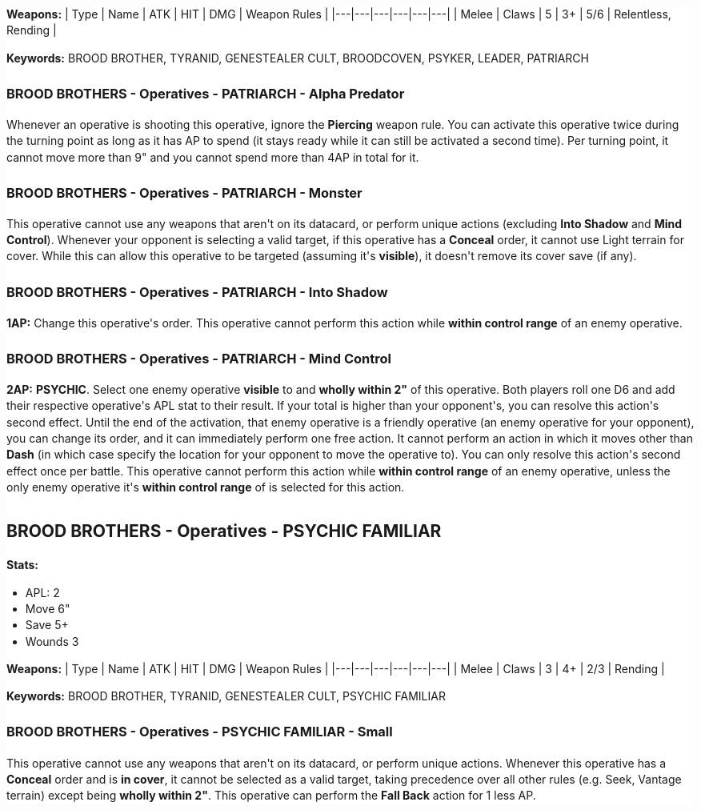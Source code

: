 **Weapons:**
| Type | Name | ATK | HIT | DMG | Weapon Rules |
|---|---|---|---|---|---|
| Melee | Claws | 5 | 3+ | 5/6 | Relentless, Rending |

**Keywords:** BROOD BROTHER, TYRANID, GENESTEALER CULT, BROODCOVEN, PSYKER, LEADER, PATRIARCH

### BROOD BROTHERS - Operatives - PATRIARCH - Alpha Predator
Whenever an operative is shooting this operative, ignore the **Piercing** weapon rule. You can activate this operative twice during the turning point as long as it has AP to spend (it stays ready while it can still be activated a second time). Per turning point, it cannot move more than 9" and you cannot spend more than 4AP in total for it.

### BROOD BROTHERS - Operatives - PATRIARCH - Monster
This operative cannot use any weapons that aren't on its datacard, or perform unique actions (excluding **Into Shadow** and **Mind Control**). Whenever your opponent is selecting a valid target, if this operative has a **Conceal** order, it cannot use Light terrain for cover. While this can allow this operative to be targeted (assuming it's **visible**), it doesn't remove its cover save (if any).

### BROOD BROTHERS - Operatives - PATRIARCH - Into Shadow
**1AP:** Change this operative's order. This operative cannot perform this action while **within control range** of an enemy operative.

### BROOD BROTHERS - Operatives - PATRIARCH - Mind Control
**2AP:** **PSYCHIC**. Select one enemy operative **visible** to and **wholly within 2"** of this operative. Both players roll one D6 and add their respective operative's APL stat to their result. If your total is higher than your opponent's, you can resolve this action's second effect. Until the end of the activation, that enemy operative is a friendly operative (an enemy operative for your opponent), you can change its order, and it can immediately perform one free action. It cannot perform an action in which it moves other than **Dash** (in which case specify the location for your opponent to move the operative to). You can only resolve this action's second effect once per battle. This operative cannot perform this action while **within control range** of an enemy operative, unless the only enemy operative it's **within control range** of is selected for this action.

## BROOD BROTHERS - Operatives - PSYCHIC FAMILIAR
**Stats:**
- APL: 2
- Move 6"
- Save 5+
- Wounds 3

**Weapons:**
| Type | Name | ATK | HIT | DMG | Weapon Rules |
|---|---|---|---|---|---|
| Melee | Claws | 3 | 4+ | 2/3 | Rending |

**Keywords:** BROOD BROTHER, TYRANID, GENESTEALER CULT, PSYCHIC FAMILIAR

### BROOD BROTHERS - Operatives - PSYCHIC FAMILIAR - Small
This operative cannot use any weapons that aren't on its datacard, or perform unique actions. Whenever this operative has a **Conceal** order and is **in cover**, it cannot be selected as a valid target, taking precedence over all other rules (e.g. Seek, Vantage terrain) except being **wholly within 2"**. This operative can perform the **Fall Back** action for 1 less AP.

